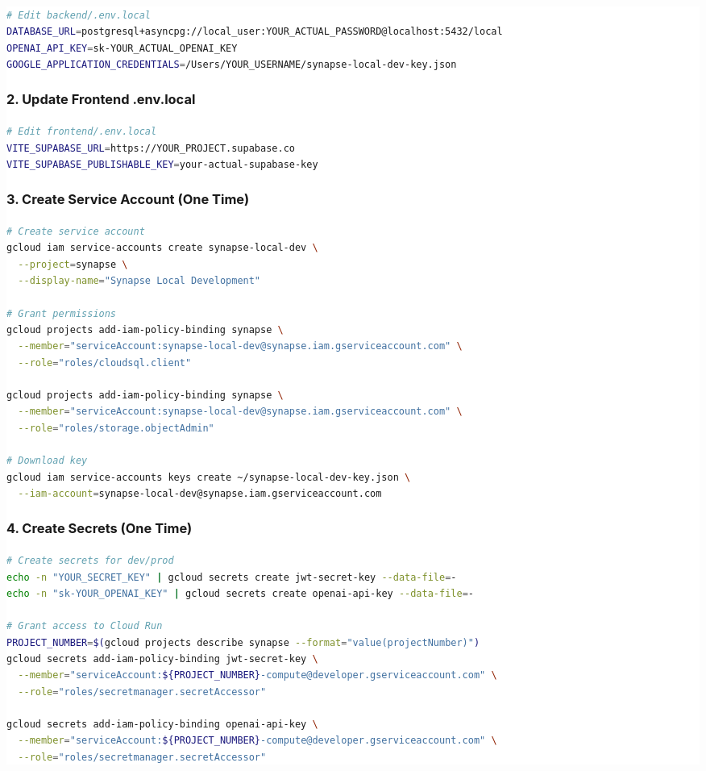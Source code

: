 ```bash
# Edit backend/.env.local
DATABASE_URL=postgresql+asyncpg://local_user:YOUR_ACTUAL_PASSWORD@localhost:5432/local
OPENAI_API_KEY=sk-YOUR_ACTUAL_OPENAI_KEY
GOOGLE_APPLICATION_CREDENTIALS=/Users/YOUR_USERNAME/synapse-local-dev-key.json
```

### 2. Update Frontend .env.local

```bash
# Edit frontend/.env.local
VITE_SUPABASE_URL=https://YOUR_PROJECT.supabase.co
VITE_SUPABASE_PUBLISHABLE_KEY=your-actual-supabase-key
```

### 3. Create Service Account (One Time)

```bash
# Create service account
gcloud iam service-accounts create synapse-local-dev \
  --project=synapse \
  --display-name="Synapse Local Development"

# Grant permissions
gcloud projects add-iam-policy-binding synapse \
  --member="serviceAccount:synapse-local-dev@synapse.iam.gserviceaccount.com" \
  --role="roles/cloudsql.client"

gcloud projects add-iam-policy-binding synapse \
  --member="serviceAccount:synapse-local-dev@synapse.iam.gserviceaccount.com" \
  --role="roles/storage.objectAdmin"

# Download key
gcloud iam service-accounts keys create ~/synapse-local-dev-key.json \
  --iam-account=synapse-local-dev@synapse.iam.gserviceaccount.com
```

### 4. Create Secrets (One Time)

```bash
# Create secrets for dev/prod
echo -n "YOUR_SECRET_KEY" | gcloud secrets create jwt-secret-key --data-file=-
echo -n "sk-YOUR_OPENAI_KEY" | gcloud secrets create openai-api-key --data-file=-

# Grant access to Cloud Run
PROJECT_NUMBER=$(gcloud projects describe synapse --format="value(projectNumber)")
gcloud secrets add-iam-policy-binding jwt-secret-key \
  --member="serviceAccount:${PROJECT_NUMBER}-compute@developer.gserviceaccount.com" \
  --role="roles/secretmanager.secretAccessor"

gcloud secrets add-iam-policy-binding openai-api-key \
  --member="serviceAccount:${PROJECT_NUMBER}-compute@developer.gserviceaccount.com" \
  --role="roles/secretmanager.secretAccessor"
```
